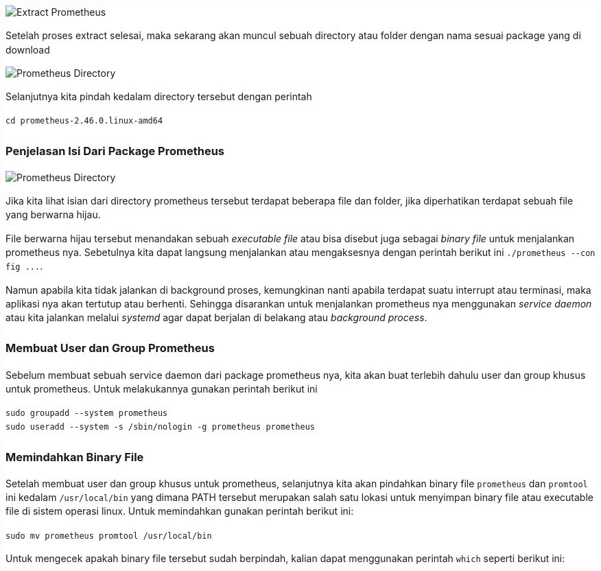 ![Extract Prometheus](${NEXT_PUBLIC_PUBLIC_ASSETS}/monitoring_server_menggunakan_grafana_dan_prometheus/extract_prometheus.png)

Setelah proses extract selesai, maka sekarang akan muncul sebuah directory atau folder dengan nama sesuai package yang di download

![Prometheus Directory](${NEXT_PUBLIC_PUBLIC_ASSETS}/monitoring_server_menggunakan_grafana_dan_prometheus/prometheus_directory.png)

Selanjutnya kita pindah kedalam directory tersebut dengan perintah

```shell
cd prometheus-2.46.0.linux-amd64
```

### Penjelasan Isi Dari Package Prometheus

![Prometheus Directory](${NEXT_PUBLIC_PUBLIC_ASSETS}/monitoring_server_menggunakan_grafana_dan_prometheus/prometheus_directory_content.png)

Jika kita lihat isian dari directory prometheus tersebut terdapat beberapa file dan folder, jika diperhatikan terdapat sebuah file yang
berwarna hijau.

File berwarna hijau tersebut menandakan sebuah _executable file_ atau bisa disebut juga sebagai _binary file_ untuk menjalankan prometheus nya.
Sebetulnya kita dapat langsung menjalankan atau mengaksesnya dengan perintah berikut ini `./prometheus --config ...`.

Namun apabila kita tidak jalankan di background proses, kemungkinan nanti apabila terdapat suatu interrupt atau terminasi, maka aplikasi
nya akan tertutup atau berhenti. Sehingga disarankan untuk menjalankan prometheus nya menggunakan _service daemon_ atau kita jalankan
melalui _systemd_ agar dapat berjalan di belakang atau _background process_.

### Membuat User dan Group Prometheus

Sebelum membuat sebuah service daemon dari package prometheus nya, kita akan buat terlebih dahulu user dan group khusus untuk prometheus.
Untuk melakukannya gunakan perintah berikut ini

```shell
sudo groupadd --system prometheus
sudo useradd --system -s /sbin/nologin -g prometheus prometheus
```

### Memindahkan Binary File

Setelah membuat user dan group khusus untuk prometheus, selanjutnya kita akan pindahkan binary file `prometheus` dan `promtool` ini kedalam
`/usr/local/bin` yang dimana PATH tersebut merupakan salah satu lokasi untuk menyimpan binary file atau executable file di sistem operasi
linux. Untuk memindahkan gunakan perintah berikut ini:

```shell
sudo mv prometheus promtool /usr/local/bin
```

Untuk mengecek apakah binary file tersebut sudah berpindah, kalian dapat menggunakan perintah `which` seperti berikut ini:
